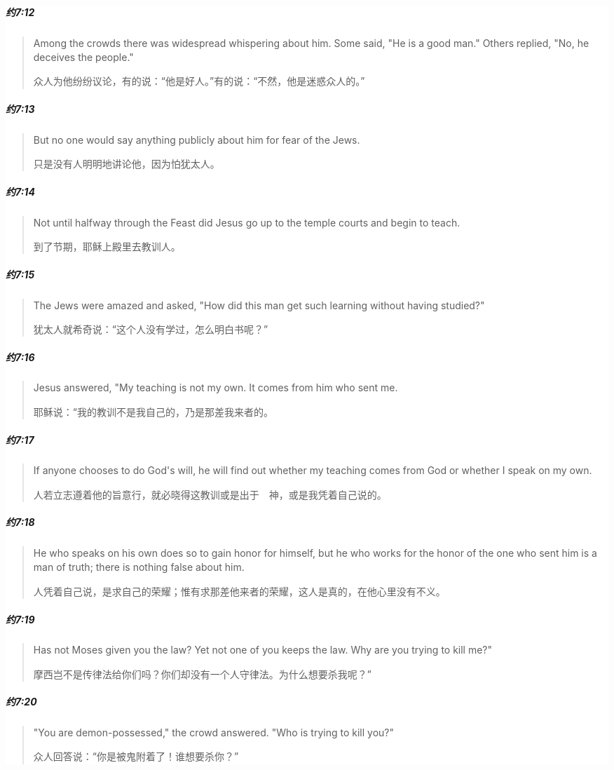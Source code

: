 
##### 约7:12
> Among the crowds there was widespread whispering about him. Some said, "He is a good man." Others replied, "No, he deceives the people."
>
> 众人为他纷纷议论，有的说：“他是好人。”有的说：“不然，他是迷惑众人的。”


##### 约7:13
> But no one would say anything publicly about him for fear of the Jews.
>
> 只是没有人明明地讲论他，因为怕犹太人。


##### 约7:14
> Not until halfway through the Feast did Jesus go up to the temple courts and begin to teach.
>
> 到了节期，耶稣上殿里去教训人。


##### 约7:15
> The Jews were amazed and asked, "How did this man get such learning without having studied?"
>
> 犹太人就希奇说：“这个人没有学过，怎么明白书呢？”


##### 约7:16
> Jesus answered, "My teaching is not my own. It comes from him who sent me.
>
> 耶稣说：“我的教训不是我自己的，乃是那差我来者的。


##### 约7:17
> If anyone chooses to do God's will, he will find out whether my teaching comes from God or whether I speak on my own.
>
> 人若立志遵着他的旨意行，就必晓得这教训或是出于　神，或是我凭着自己说的。


##### 约7:18
> He who speaks on his own does so to gain honor for himself, but he who works for the honor of the one who sent him is a man of truth; there is nothing false about him.
>
> 人凭着自己说，是求自己的荣耀；惟有求那差他来者的荣耀，这人是真的，在他心里没有不义。


##### 约7:19
> Has not Moses given you the law? Yet not one of you keeps the law. Why are you trying to kill me?"
>
> 摩西岂不是传律法给你们吗？你们却没有一个人守律法。为什么想要杀我呢？”


##### 约7:20
> "You are demon-possessed," the crowd answered. "Who is trying to kill you?"
>
> 众人回答说：“你是被鬼附着了！谁想要杀你？”
